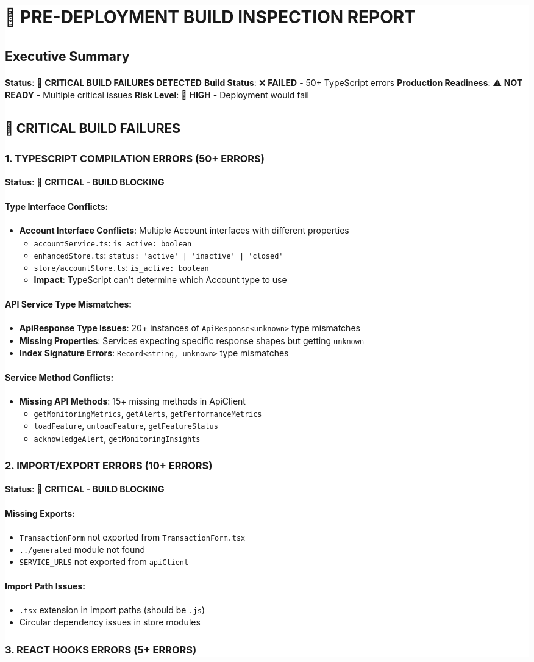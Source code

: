 # 🚨 PRE-DEPLOYMENT BUILD INSPECTION REPORT

## Executive Summary

**Status**: 🔴 **CRITICAL BUILD FAILURES DETECTED**
**Build Status**: ❌ **FAILED** - 50+ TypeScript errors
**Production Readiness**: ⚠️ **NOT READY** - Multiple critical issues
**Risk Level**: 🔴 **HIGH** - Deployment would fail

## 🚨 CRITICAL BUILD FAILURES

### 1. TYPESCRIPT COMPILATION ERRORS (50+ ERRORS)

**Status**: 🔴 **CRITICAL - BUILD BLOCKING**

#### Type Interface Conflicts:

- **Account Interface Conflicts**: Multiple Account interfaces with different properties
  - `accountService.ts`: `is_active: boolean`
  - `enhancedStore.ts`: `status: 'active' | 'inactive' | 'closed'`
  - `store/accountStore.ts`: `is_active: boolean`
  - **Impact**: TypeScript can't determine which Account type to use

#### API Service Type Mismatches:

- **ApiResponse Type Issues**: 20+ instances of `ApiResponse<unknown>` type mismatches
- **Missing Properties**: Services expecting specific response shapes but getting `unknown`
- **Index Signature Errors**: `Record<string, unknown>` type mismatches

#### Service Method Conflicts:

- **Missing API Methods**: 15+ missing methods in ApiClient
  - `getMonitoringMetrics`, `getAlerts`, `getPerformanceMetrics`
  - `loadFeature`, `unloadFeature`, `getFeatureStatus`
  - `acknowledgeAlert`, `getMonitoringInsights`

### 2. IMPORT/EXPORT ERRORS (10+ ERRORS)

**Status**: 🔴 **CRITICAL - BUILD BLOCKING**

#### Missing Exports:

- `TransactionForm` not exported from `TransactionForm.tsx`
- `../generated` module not found
- `SERVICE_URLS` not exported from `apiClient`

#### Import Path Issues:

- `.tsx` extension in import paths (should be `.js`)
- Circular dependency issues in store modules

### 3. REACT HOOKS ERRORS (5+ ERRORS)

